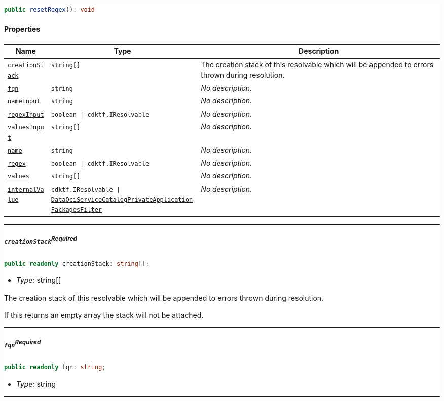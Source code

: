 ```typescript
public resetRegex(): void
```


#### Properties <a name="Properties" id="Properties"></a>

| **Name** | **Type** | **Description** |
| --- | --- | --- |
| <code><a href="#rhizo-co-terraform-provider-oci.dataOciServiceCatalogPrivateApplicationPackages.DataOciServiceCatalogPrivateApplicationPackagesFilterOutputReference.property.creationStack">creationStack</a></code> | <code>string[]</code> | The creation stack of this resolvable which will be appended to errors thrown during resolution. |
| <code><a href="#rhizo-co-terraform-provider-oci.dataOciServiceCatalogPrivateApplicationPackages.DataOciServiceCatalogPrivateApplicationPackagesFilterOutputReference.property.fqn">fqn</a></code> | <code>string</code> | *No description.* |
| <code><a href="#rhizo-co-terraform-provider-oci.dataOciServiceCatalogPrivateApplicationPackages.DataOciServiceCatalogPrivateApplicationPackagesFilterOutputReference.property.nameInput">nameInput</a></code> | <code>string</code> | *No description.* |
| <code><a href="#rhizo-co-terraform-provider-oci.dataOciServiceCatalogPrivateApplicationPackages.DataOciServiceCatalogPrivateApplicationPackagesFilterOutputReference.property.regexInput">regexInput</a></code> | <code>boolean \| cdktf.IResolvable</code> | *No description.* |
| <code><a href="#rhizo-co-terraform-provider-oci.dataOciServiceCatalogPrivateApplicationPackages.DataOciServiceCatalogPrivateApplicationPackagesFilterOutputReference.property.valuesInput">valuesInput</a></code> | <code>string[]</code> | *No description.* |
| <code><a href="#rhizo-co-terraform-provider-oci.dataOciServiceCatalogPrivateApplicationPackages.DataOciServiceCatalogPrivateApplicationPackagesFilterOutputReference.property.name">name</a></code> | <code>string</code> | *No description.* |
| <code><a href="#rhizo-co-terraform-provider-oci.dataOciServiceCatalogPrivateApplicationPackages.DataOciServiceCatalogPrivateApplicationPackagesFilterOutputReference.property.regex">regex</a></code> | <code>boolean \| cdktf.IResolvable</code> | *No description.* |
| <code><a href="#rhizo-co-terraform-provider-oci.dataOciServiceCatalogPrivateApplicationPackages.DataOciServiceCatalogPrivateApplicationPackagesFilterOutputReference.property.values">values</a></code> | <code>string[]</code> | *No description.* |
| <code><a href="#rhizo-co-terraform-provider-oci.dataOciServiceCatalogPrivateApplicationPackages.DataOciServiceCatalogPrivateApplicationPackagesFilterOutputReference.property.internalValue">internalValue</a></code> | <code>cdktf.IResolvable \| <a href="#rhizo-co-terraform-provider-oci.dataOciServiceCatalogPrivateApplicationPackages.DataOciServiceCatalogPrivateApplicationPackagesFilter">DataOciServiceCatalogPrivateApplicationPackagesFilter</a></code> | *No description.* |

---

##### `creationStack`<sup>Required</sup> <a name="creationStack" id="rhizo-co-terraform-provider-oci.dataOciServiceCatalogPrivateApplicationPackages.DataOciServiceCatalogPrivateApplicationPackagesFilterOutputReference.property.creationStack"></a>

```typescript
public readonly creationStack: string[];
```

- *Type:* string[]

The creation stack of this resolvable which will be appended to errors thrown during resolution.

If this returns an empty array the stack will not be attached.

---

##### `fqn`<sup>Required</sup> <a name="fqn" id="rhizo-co-terraform-provider-oci.dataOciServiceCatalogPrivateApplicationPackages.DataOciServiceCatalogPrivateApplicationPackagesFilterOutputReference.property.fqn"></a>

```typescript
public readonly fqn: string;
```

- *Type:* string

---
